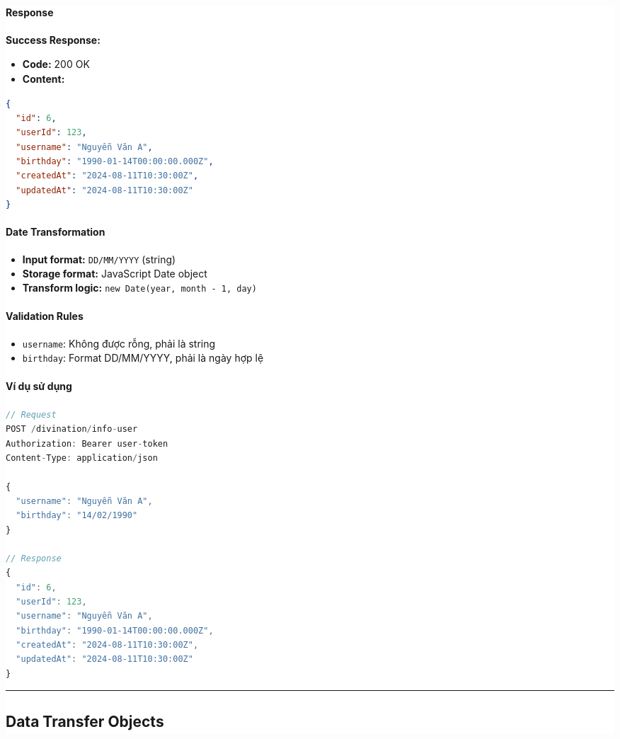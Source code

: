#### Response

**Success Response:**
- **Code:** 200 OK
- **Content:**
```json
{
  "id": 6,
  "userId": 123,
  "username": "Nguyễn Văn A",
  "birthday": "1990-01-14T00:00:00.000Z",
  "createdAt": "2024-08-11T10:30:00Z",
  "updatedAt": "2024-08-11T10:30:00Z"
}
```

#### Date Transformation

- **Input format:** `DD/MM/YYYY` (string)
- **Storage format:** JavaScript Date object
- **Transform logic:** `new Date(year, month - 1, day)`

#### Validation Rules

- `username`: Không được rỗng, phải là string
- `birthday`: Format DD/MM/YYYY, phải là ngày hợp lệ

#### Ví dụ sử dụng

```javascript
// Request
POST /divination/info-user
Authorization: Bearer user-token
Content-Type: application/json

{
  "username": "Nguyễn Văn A",
  "birthday": "14/02/1990"
}

// Response
{
  "id": 6,
  "userId": 123,
  "username": "Nguyễn Văn A",
  "birthday": "1990-01-14T00:00:00.000Z",
  "createdAt": "2024-08-11T10:30:00Z",
  "updatedAt": "2024-08-11T10:30:00Z"
}
```

---

## Data Transfer Objects
